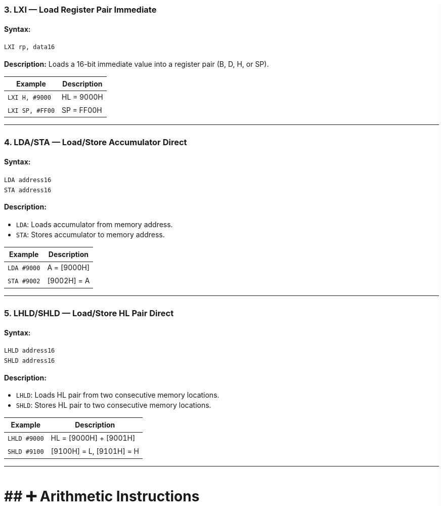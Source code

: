 ### 3. **LXI** — Load Register Pair Immediate
**Syntax:**
```assembly
LXI rp, data16
```
**Description:** Loads a 16-bit immediate value into a register pair (B, D, H, or SP).

| Example         | Description                        |
|----------------|------------------------------------|
| `LXI H, #9000` | HL = 9000H                         |
| `LXI SP, #FF00`| SP = FF00H                         |

---

### 4. **LDA/STA** — Load/Store Accumulator Direct
**Syntax:**
```assembly
LDA address16
STA address16
```
**Description:**
- `LDA`: Loads accumulator from memory address.
- `STA`: Stores accumulator to memory address.

| Example         | Description                        |
|----------------|------------------------------------|
| `LDA #9000`    | A = [9000H]                        |
| `STA #9002`    | [9002H] = A                        |

---

### 5. **LHLD/SHLD** — Load/Store HL Pair Direct
**Syntax:**
```assembly
LHLD address16
SHLD address16
```
**Description:**
- `LHLD`: Loads HL pair from two consecutive memory locations.
- `SHLD`: Stores HL pair to two consecutive memory locations.

| Example         | Description                        |
|----------------|------------------------------------|
| `LHLD #9000`   | HL = [9000H] + [9001H]             |
| `SHLD #9100`   | [9100H] = L, [9101H] = H           |

---

# <a name="arithmetic-instructions"></a>## ➕ **Arithmetic Instructions**
